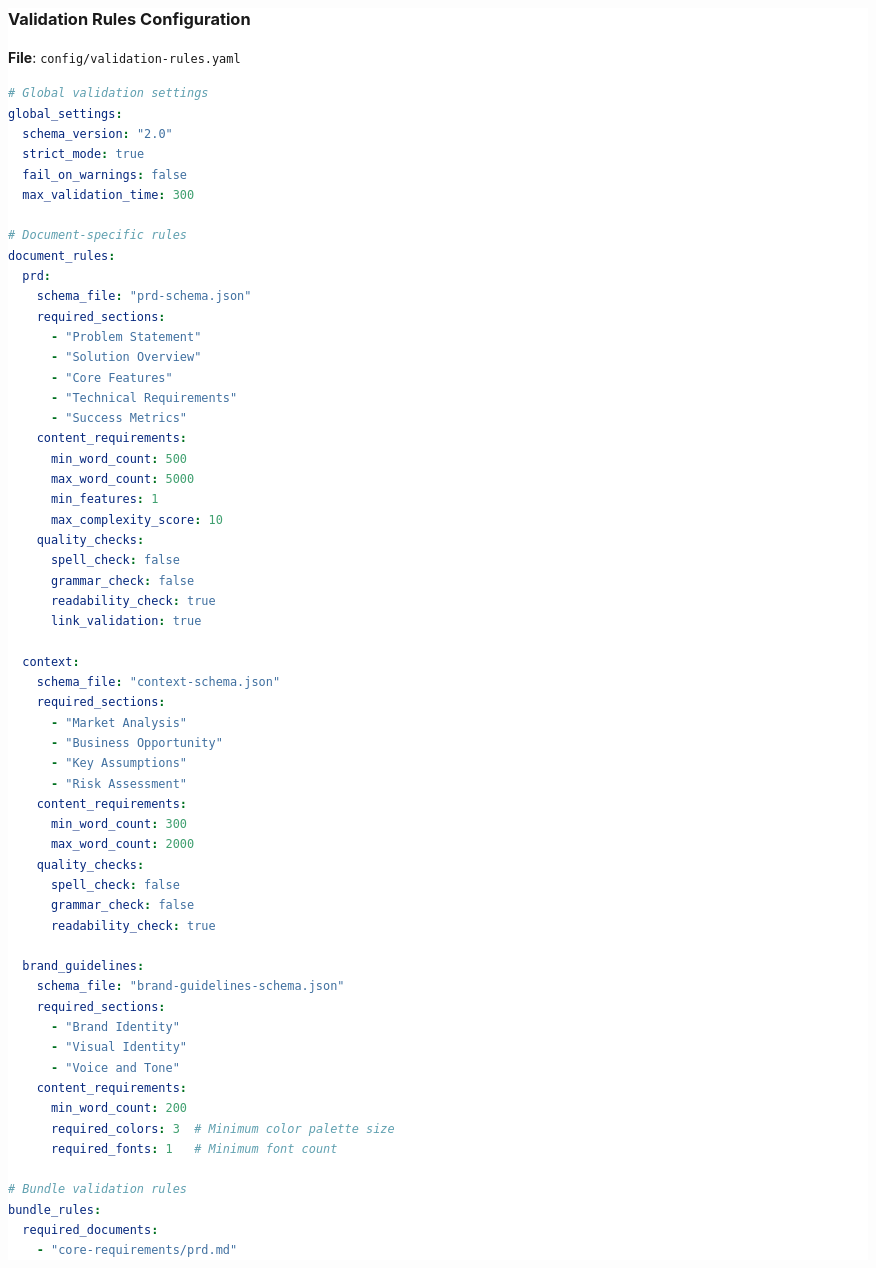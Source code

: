
### Validation Rules Configuration

**File**: `config/validation-rules.yaml`

```yaml
# Global validation settings
global_settings:
  schema_version: "2.0"
  strict_mode: true
  fail_on_warnings: false
  max_validation_time: 300

# Document-specific rules
document_rules:
  prd:
    schema_file: "prd-schema.json"
    required_sections:
      - "Problem Statement"
      - "Solution Overview"
      - "Core Features"
      - "Technical Requirements"
      - "Success Metrics"
    content_requirements:
      min_word_count: 500
      max_word_count: 5000
      min_features: 1
      max_complexity_score: 10
    quality_checks:
      spell_check: false
      grammar_check: false
      readability_check: true
      link_validation: true
      
  context:
    schema_file: "context-schema.json"
    required_sections:
      - "Market Analysis"
      - "Business Opportunity" 
      - "Key Assumptions"
      - "Risk Assessment"
    content_requirements:
      min_word_count: 300
      max_word_count: 2000
    quality_checks:
      spell_check: false
      grammar_check: false
      readability_check: true
      
  brand_guidelines:
    schema_file: "brand-guidelines-schema.json"
    required_sections:
      - "Brand Identity"
      - "Visual Identity"
      - "Voice and Tone"
    content_requirements:
      min_word_count: 200
      required_colors: 3  # Minimum color palette size
      required_fonts: 1   # Minimum font count

# Bundle validation rules
bundle_rules:
  required_documents:
    - "core-requirements/prd.md"
```